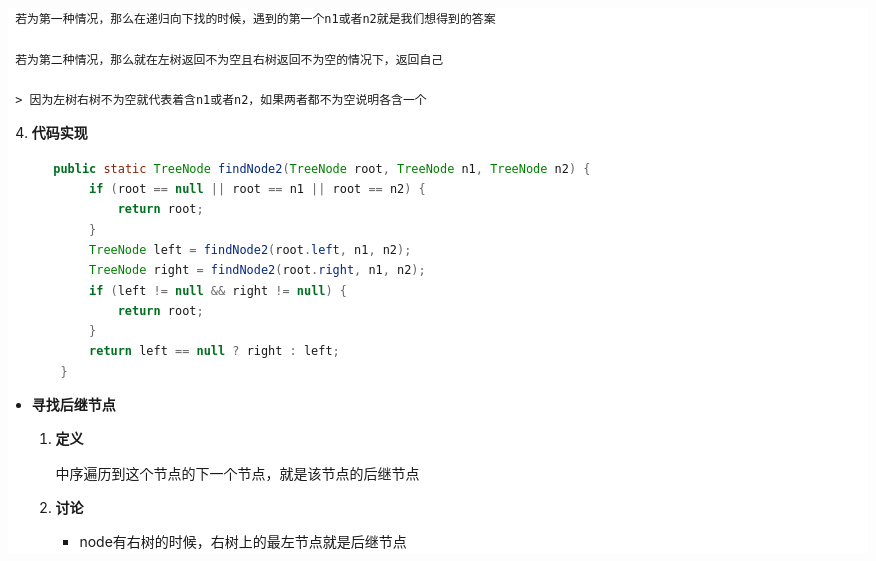      若为第一种情况，那么在递归向下找的时候，遇到的第一个n1或者n2就是我们想得到的答案

     若为第二种情况，那么就在左树返回不为空且右树返回不为空的情况下，返回自己

     > 因为左树右树不为空就代表着含n1或者n2，如果两者都不为空说明各含一个

  4. **代码实现**

     ```java
     	public static TreeNode findNode2(TreeNode root, TreeNode n1, TreeNode n2) {
             if (root == null || root == n1 || root == n2) {
                 return root;
             }
             TreeNode left = findNode2(root.left, n1, n2);
             TreeNode right = findNode2(root.right, n1, n2);
             if (left != null && right != null) {
                 return root;
             }
             return left == null ? right : left;
         }
     ```

* **寻找后继节点**

  1. **定义**

     中序遍历到这个节点的下一个节点，就是该节点的后继节点

  2. **讨论**

     * node有右树的时候，右树上的最左节点就是后继节点
